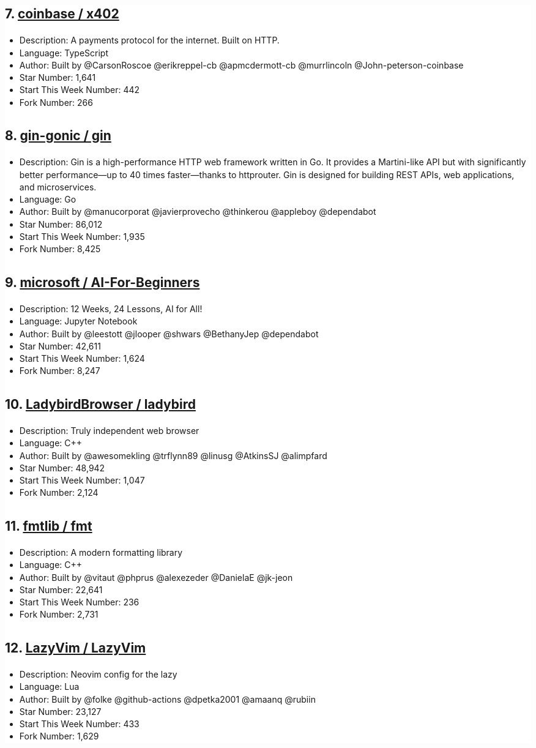 ## 7. [coinbase / x402](https://github.com/coinbase/x402)
- Description: A payments protocol for the internet. Built on HTTP.
- Language: TypeScript
- Author: Built by @CarsonRoscoe @erikreppel-cb @apmcdermott-cb @murrlincoln @John-peterson-coinbase
- Star Number: 1,641
- Start This Week Number: 442
- Fork Number: 266

## 8. [gin-gonic / gin](https://github.com/gin-gonic/gin)
- Description: Gin is a high-performance HTTP web framework written in Go. It provides a Martini-like API but with significantly better performance—up to 40 times faster—thanks to httprouter. Gin is designed for building REST APIs, web applications, and microservices.
- Language: Go
- Author: Built by @manucorporat @javierprovecho @thinkerou @appleboy @dependabot
- Star Number: 86,012
- Start This Week Number: 1,935
- Fork Number: 8,425

## 9. [microsoft / AI-For-Beginners](https://github.com/microsoft/AI-For-Beginners)
- Description: 12 Weeks, 24 Lessons, AI for All!
- Language: Jupyter Notebook
- Author: Built by @leestott @jlooper @shwars @BethanyJep @dependabot
- Star Number: 42,611
- Start This Week Number: 1,624
- Fork Number: 8,247

## 10. [LadybirdBrowser / ladybird](https://github.com/LadybirdBrowser/ladybird)
- Description: Truly independent web browser
- Language: C++
- Author: Built by @awesomekling @trflynn89 @linusg @AtkinsSJ @alimpfard
- Star Number: 48,942
- Start This Week Number: 1,047
- Fork Number: 2,124

## 11. [fmtlib / fmt](https://github.com/fmtlib/fmt)
- Description: A modern formatting library
- Language: C++
- Author: Built by @vitaut @phprus @alexezeder @DanielaE @jk-jeon
- Star Number: 22,641
- Start This Week Number: 236
- Fork Number: 2,731

## 12. [LazyVim / LazyVim](https://github.com/LazyVim/LazyVim)
- Description: Neovim config for the lazy
- Language: Lua
- Author: Built by @folke @github-actions @dpetka2001 @amaanq @rubiin
- Star Number: 23,127
- Start This Week Number: 433
- Fork Number: 1,629
